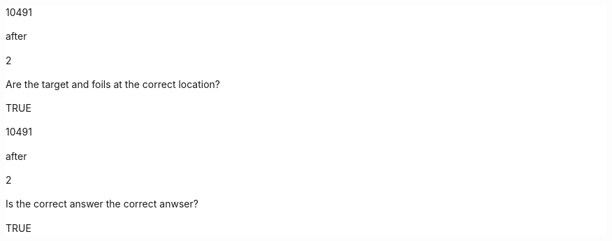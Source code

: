 <tr>

<td style="text-align:right;">

10491

</td>

<td style="text-align:left;">

after

</td>

<td style="text-align:right;">

2

</td>

<td style="text-align:left;">

Are the target and foils at the correct location?

</td>

<td style="text-align:left;">

TRUE

</td>

</tr>

<tr>

<td style="text-align:right;">

10491

</td>

<td style="text-align:left;">

after

</td>

<td style="text-align:right;">

2

</td>

<td style="text-align:left;">

Is the correct answer the correct anwser?

</td>

<td style="text-align:left;">

TRUE

</td>
